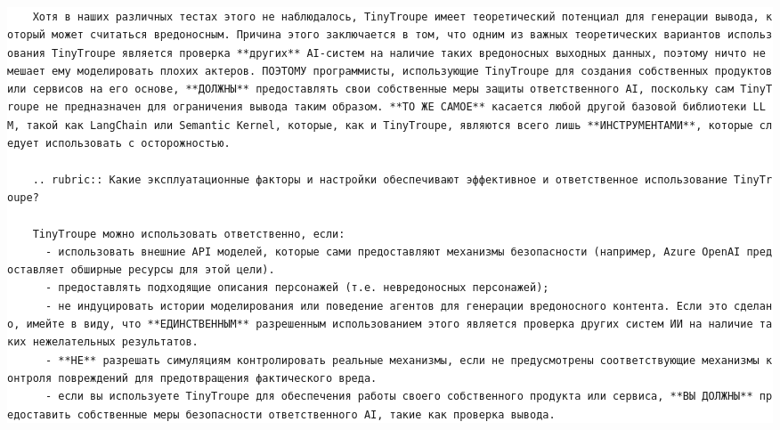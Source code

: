```
    Хотя в наших различных тестах этого не наблюдалось, TinyTroupe имеет теоретический потенциал для генерации вывода, который может считаться вредоносным. Причина этого заключается в том, что одним из важных теоретических вариантов использования TinyTroupe является проверка **других** AI-систем на наличие таких вредоносных выходных данных, поэтому ничто не мешает ему моделировать плохих актеров. ПОЭТОМУ программисты, использующие TinyTroupe для создания собственных продуктов или сервисов на его основе, **ДОЛЖНЫ** предоставлять свои собственные меры защиты ответственного AI, поскольку сам TinyTroupe не предназначен для ограничения вывода таким образом. **ТО ЖЕ САМОЕ** касается любой другой базовой библиотеки LLM, такой как LangChain или Semantic Kernel, которые, как и TinyTroupe, являются всего лишь **ИНСТРУМЕНТАМИ**, которые следует использовать с осторожностью.
    
    .. rubric:: Какие эксплуатационные факторы и настройки обеспечивают эффективное и ответственное использование TinyTroupe?
    
    TinyTroupe можно использовать ответственно, если:
      - использовать внешние API моделей, которые сами предоставляют механизмы безопасности (например, Azure OpenAI предоставляет обширные ресурсы для этой цели).
      - предоставлять подходящие описания персонажей (т.е. невредоносных персонажей);
      - не индуцировать истории моделирования или поведение агентов для генерации вредоносного контента. Если это сделано, имейте в виду, что **ЕДИНСТВЕННЫМ** разрешенным использованием этого является проверка других систем ИИ на наличие таких нежелательных результатов.
      - **НЕ** разрешать симуляциям контролировать реальные механизмы, если не предусмотрены соответствующие механизмы контроля повреждений для предотвращения фактического вреда.
      - если вы используете TinyTroupe для обеспечения работы своего собственного продукта или сервиса, **ВЫ ДОЛЖНЫ** предоставить собственные меры безопасности ответственного AI, такие как проверка вывода.